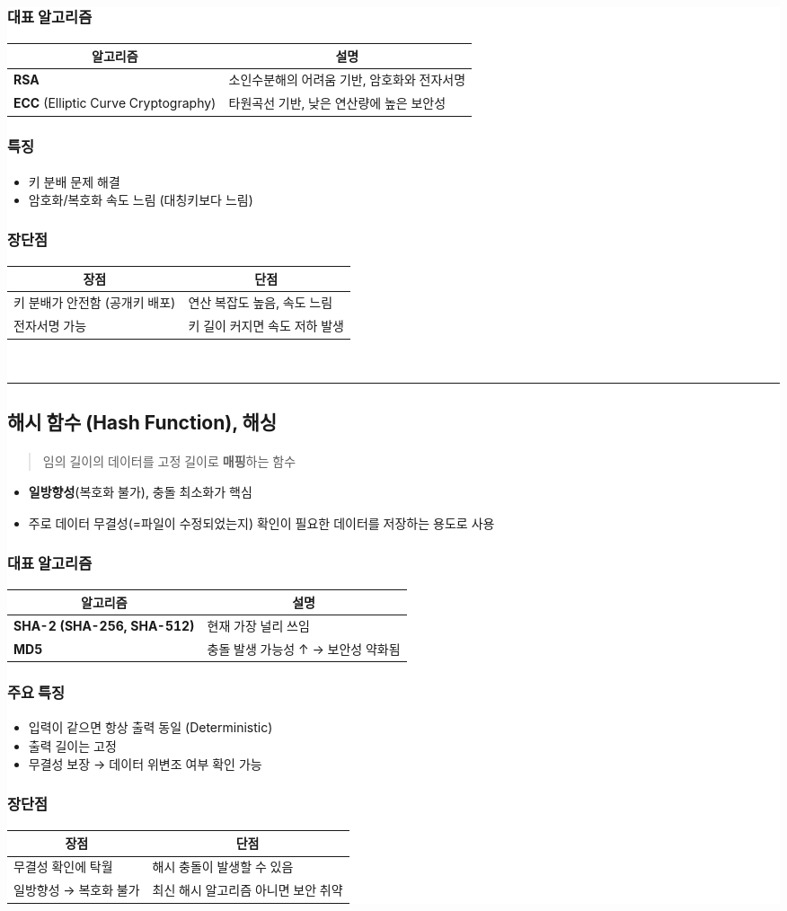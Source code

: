 ### 대표 알고리즘

| 알고리즘                                  | 설명                       |
| ------------------------------------- | ------------------------ |
| **RSA**                               | 소인수분해의 어려움 기반, 암호화와 전자서명 |
| **ECC** (Elliptic Curve Cryptography) | 타원곡선 기반, 낮은 연산량에 높은 보안성  |

### 특징

* 키 분배 문제 해결
* 암호화/복호화 속도 느림 (대칭키보다 느림)

### 장단점

| 장점                 | 단점                |
| ------------------ | ----------------- |
| 키 분배가 안전함 (공개키 배포) | 연산 복잡도 높음, 속도 느림  |
| 전자서명 가능            | 키 길이 커지면 속도 저하 발생 |

</br>

---

## 해시 함수 (Hash Function), 해싱
> 임의 길이의 데이터를 고정 길이로 **매핑**하는 함수

* **일방향성**(복호화 불가), 충돌 최소화가 핵심
- 주로 데이터 무결성(=파일이 수정되었는지) 확인이 필요한 데이터를 저장하는 용도로 사용

### 대표 알고리즘

| 알고리즘                         | 설명                    |
| ---------------------------- | --------------------- |
| **SHA-2 (SHA-256, SHA-512)** | 현재 가장 널리 쓰임           |
| **MD5**                      | 충돌 발생 가능성 ↑ → 보안성 약화됨 |

### 주요 특징

* 입력이 같으면 항상 출력 동일 (Deterministic)
* 출력 길이는 고정
* 무결성 보장 → 데이터 위변조 여부 확인 가능

### 장단점

| 장점            | 단점                   |
| ------------- | -------------------- |
| 무결성 확인에 탁월    | 해시 충돌이 발생할 수 있음      |
| 일방향성 → 복호화 불가 | 최신 해시 알고리즘 아니면 보안 취약 |
